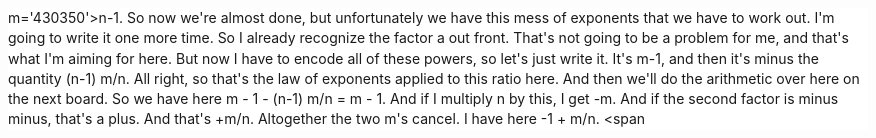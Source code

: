   m='430350'>n-1.</span> <span m='435690'>So</span> <span m='435850'>now</span>
  <span m='436080'>we're</span> <span m='436320'>almost</span> <span
  m='436780'>done,</span> <span m='437810'>but</span> <span
  m='438030'>unfortunately</span> <span m='438620'>we</span> <span
  m='438700'>have</span> <span m='438870'>this</span> <span
  m='439050'>mess</span> <span m='439210'>of</span> <span
  m='439860'>exponents</span> <span m='440520'>that</span> <span
  m='440630'>we</span> <span m='440730'>have</span> <span m='440950'>to</span>
  <span m='441050'>work</span> <span m='441300'>out.</span> <span
  m='442070'>I'm</span> <span m='442230'>going</span> <span m='442490'>to</span>
  <span m='443660'>write</span> <span m='443860'>it</span> <span
  m='443970'>one</span> <span m='444190'>more</span> <span
  m='444420'>time.</span> <span m='445060'>So</span> <span m='445250'>I</span>
  <span m='445360'>already</span> <span m='445780'>recognize</span> <span
  m='446410'>the</span> <span m='446510'>factor</span> <span m='447020'>a</span>
  <span m='447340'>out</span> <span m='447590'>front.</span> <span
  m='448760'>That's</span> <span m='448980'>not</span> <span
  m='449260'>going</span> <span m='449440'>to</span> <span m='449520'>be</span>
  <span m='449610'>a</span> <span m='449670'>problem</span> <span
  m='450000'>for</span> <span m='450160'>me,</span> <span m='450250'>and</span>
  <span m='450340'>that's</span> <span m='450540'>what</span> <span
  m='450670'>I'm</span> <span m='450820'>aiming</span> <span
  m='451220'>for</span> <span m='451510'>here.</span> <span
  m='451980'>But</span> <span m='452280'>now</span> <span m='452500'>I</span>
  <span m='452570'>have</span> <span m='452800'>to</span> <span
  m='452920'>encode</span> <span m='453520'>all</span> <span
  m='453780'>of</span> <span m='453870'>these</span> <span
  m='454010'>powers,</span> <span m='454700'>so</span> <span
  m='454860'>let's</span> <span m='455210'>just</span> <span
  m='455440'>write</span> <span m='455660'>it.</span> <span
  m='456390'>It's</span> <span m='457340'>m-1,</span> <span
  m='459030'>and</span> <span m='459230'>then</span> <span
  m='459370'>it's</span> <span m='459580'>minus</span> <span
  m='460250'>the</span> <span m='460350'>quantity</span> <span m='461500'>(n-1)
  m/n.</span> <span m='466270'>All right,</span> <span m='466520'>so</span>
  <span m='466660'>that's</span> <span m='466920'>the</span> <span
  m='467010'>law of</span> <span m='467550'>exponents</span> <span
  m='468270'>applied</span> <span m='468660'>to</span> <span
  m='468830'>this</span> <span m='469030'>ratio</span> <span
  m='470340'>here.</span> <span m='470750'>And</span> <span
  m='471080'>then</span> <span m='471270'>we'll</span> <span
  m='471420'>do</span> <span m='471560'>the</span> <span
  m='471700'>arithmetic</span> <span m='474680'>over</span> <span
  m='474930'>here</span> <span m='476740'>on</span> <span m='476830'>the</span>
  <span m='476910'>next</span> <span m='477180'>board.</span> <span
  m='478410'>So</span> <span m='478620'>we</span> <span m='478720'>have</span>
  <span m='478930'>here</span> <span m='479100'>m</span> <span
  m='479720'>-</span> <span m='480130'>1 -</span> <span m='480770'>(n-1)
  m/n</span> <span m='483450'>=</span> <span m='486820'>m</span> <span
  m='487480'>-</span> <span m='487950'>1.</span> <span m='488700'>And</span>
  <span m='488870'>if</span> <span m='488980'>I</span> <span
  m='489050'>multiply</span> <span m='489570'>n</span> <span
  m='489880'>by</span> <span m='490110'>this,</span> <span m='490390'>I</span>
  <span m='490500'>get</span> <span m='490710'>-m.</span> <span
  m='492460'>And</span> <span m='492650'>if</span> <span m='492730'>the</span>
  <span m='492810'>second</span> <span m='493140'>factor</span> <span
  m='493410'>is</span> <span m='493560'>minus</span> <span
  m='493950'>minus,</span> <span m='494290'>that's</span> <span
  m='494470'>a</span> <span m='494540'>plus.</span> <span m='495560'>And
  that's</span> <span m='496490'>+m/n.</span> <span m='498220'>Altogether</span>
  <span m='499690'>the two</span> <span m='500000'>m's</span> <span
  m='500370'>cancel.</span> <span m='501080'>I</span> <span
  m='501220'>have</span> <span m='501410'>here</span> <span m='501940'>-1</span>
  <span m='502180'>+</span> <span m='502600'>m/n.</span> <span
